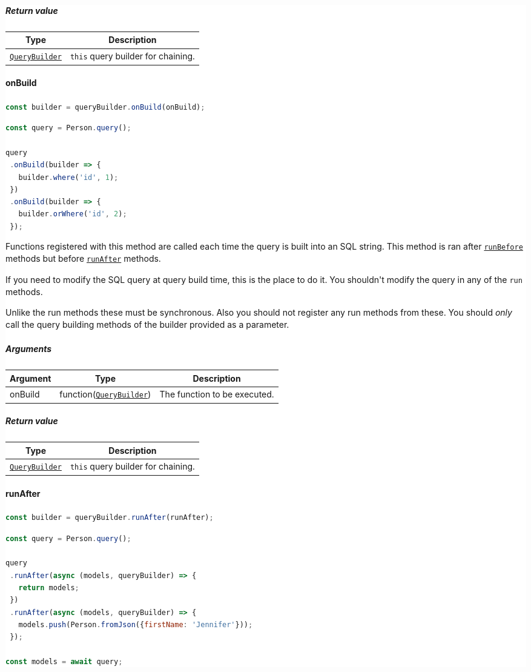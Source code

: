 ##### Return value

Type|Description
----|-----------------------------
[`QueryBuilder`](#querybuilder)|`this` query builder for chaining.




#### onBuild

```js
const builder = queryBuilder.onBuild(onBuild);
```

```js
const query = Person.query();

query
 .onBuild(builder => {
   builder.where('id', 1);
 })
 .onBuild(builder => {
   builder.orWhere('id', 2);
 });
```

Functions registered with this method are called each time the query is built into an SQL string. This method is ran
after [`runBefore`](#runbefore) methods but before [`runAfter`](#runafter) methods.

If you need to modify the SQL query at query build time, this is the place to do it. You shouldn't
modify the query in any of the `run` methods.

Unlike the run methods these must be synchronous. Also you should not register any run methods
from these. You should _only_ call the query building methods of the builder provided as a parameter.

##### Arguments

Argument|Type|Description
--------|----|--------------------
onBuild|function([`QueryBuilder`](#querybuilder))|The function to be executed.

##### Return value

Type|Description
----|-----------------------------
[`QueryBuilder`](#querybuilder)|`this` query builder for chaining.




#### runAfter

```js
const builder = queryBuilder.runAfter(runAfter);
```

```js
const query = Person.query();

query
 .runAfter(async (models, queryBuilder) => {
   return models;
 })
 .runAfter(async (models, queryBuilder) => {
   models.push(Person.fromJson({firstName: 'Jennifer'}));
 });

const models = await query;
```
